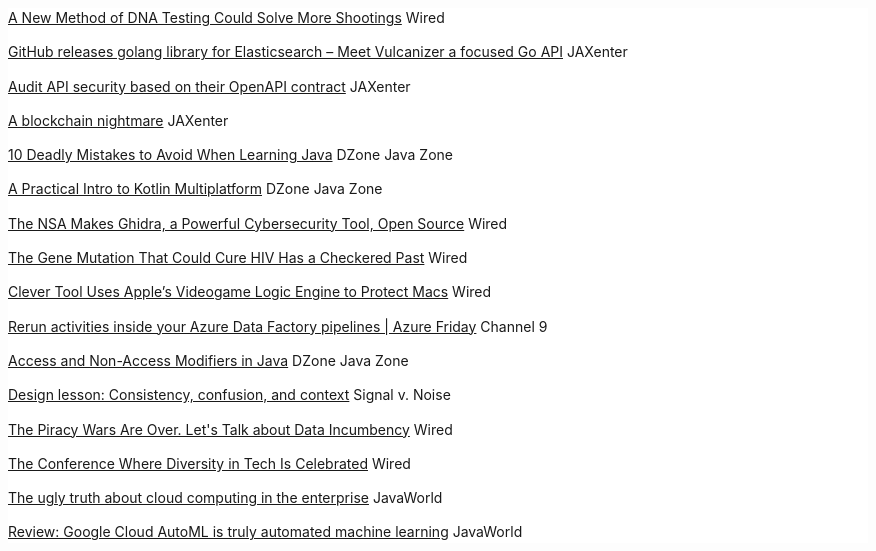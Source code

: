 [A New Method of DNA Testing Could Solve More Shootings](https://www.wired.com/story/a-new-method-of-dna-testing-could-solve-more-shootings/)
Wired

[GitHub releases golang library for Elasticsearch – Meet Vulcanizer a focused Go API](https://jaxenter.com/github-go-elasticsearch-156430.html)
JAXenter

[Audit API security based on their OpenAPI contract](https://jaxenter.com/audit-api-security-tutorial-156411.html)
JAXenter

[A blockchain nightmare](https://jaxenter.com/a-blockchain-nightmare-156406.html)
JAXenter

[10 Deadly Mistakes to Avoid When Learning Java](https://dzone.com/articles/2733087)
DZone Java Zone

[A Practical Intro to Kotlin Multiplatform](https://dzone.com/articles/2733898)
DZone Java Zone

[The NSA Makes Ghidra, a Powerful Cybersecurity Tool, Open Source](https://www.wired.com/story/nsa-ghidra-open-source-tool/)
Wired

[The Gene Mutation That Could Cure HIV Has a Checkered Past](https://www.wired.com/story/gene-mutation-cure-hiv-london-patient/)
Wired

[Clever Tool Uses Apple’s Videogame Logic Engine to Protect Macs](https://www.wired.com/story/gameplan-macos-security-tool-video-game-logic-engine/)
Wired

[Rerun activities inside your Azure Data Factory pipelines | Azure Friday](https://channel9.msdn.com/Shows/Azure-Friday/Rerun-activities-inside-your-Azure-Data-Factory-pipelines)
Channel 9

[Access and Non-Access Modifiers in Java](https://dzone.com/articles/2728959)
DZone Java Zone

[Design lesson: Consistency, confusion, and context](https://m.signalvnoise.com/?p=11161)
Signal v. Noise

[The Piracy Wars Are Over. Let's Talk about Data Incumbency](https://www.wired.com/story/the-piracy-wars-are-over-lets-talk-about-data-incumbency/)
Wired

[The Conference Where Diversity in Tech Is Celebrated](https://www.wired.com/story/lesbians-who-tech-photo-gallery/)
Wired

[The ugly truth about cloud computing in the enterprise](https://www.infoworld.com/article/3346223/the-ugly-truth-about-cloud-computing-in-the-enterprise.html)
JavaWorld

[Review: Google Cloud AutoML is truly automated machine learning](https://www.infoworld.com/article/3344596/review-google-cloud-automl-is-truly-automated-machine-learning.html)
JavaWorld
